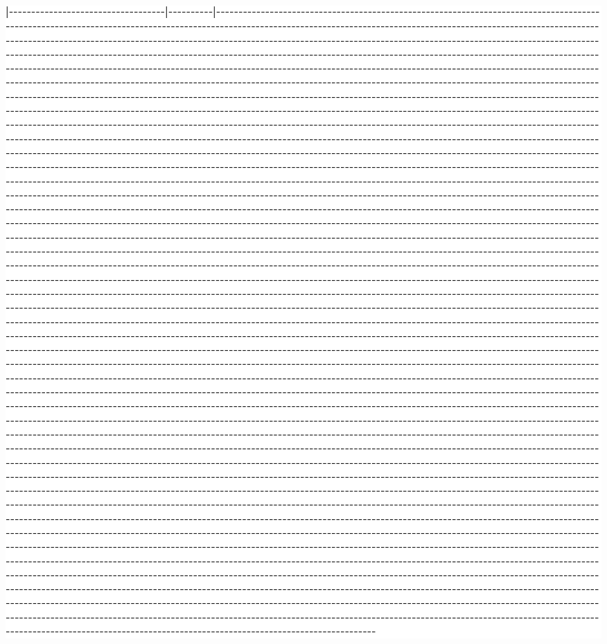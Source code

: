 |-----------------------------------|----------|--------------------------------------------------------------------------------------------------------------------------------------------------------------------------------------------------------------------------------------------------------------------------------------------------------------------------------------------------------------------------------------------------------------------------------------------------------------------------------------------------------------------------------------------------------------------------------------------------------------------------------------------------------------------------------------------------------------------------------------------------------------------------------------------------------------------------------------------------------------------------------------------------------------------------------------------------------------------------------------------------------------------------------------------------------------------------------------------------------------------------------------------------------------------------------------------------------------------------------------------------------------------------------------------------------------------------------------------------------------------------------------------------------------------------------------------------------------------------------------------------------------------------------------------------------------------------------------------------------------------------------------------------------------------------------------------------------------------------------------------------------------------------------------------------------------------------------------------------------------------------------------------------------------------------------------------------------------------------------------------------------------------------------------------------------------------------------------------------------------------------------------------------------------------------------------------------------------------------------------------------------------------------------------------------------------------------------------------------------------------------------------------------------------------------------------------------------------------------------------------------------------------------------------------------------------------------------------------------------------------------------------------------------------------------------------------------------------------------------------------------------------------------------------------------------------------------------------------------------------------------------------------------------------------------------------------------------------------------------------------------------------------------------------------------------------------------------------------------------------------------------------------------------------------------------------------------------------------------------------------------------------------------------------------------------------------------------------------------------------------------------------------------------------------------------------------------------------------------------------------------------------------------------------------------------------------------------------------------------------------------------------------------------------------------------------------------------------------------------------------------------------------------------------------------------------------------------------------------------------------------------------------------------------------------------------------------------------------------------------------------------------------------------------------------------------------------------------------------------------------------------------------------------------------------------------------------------------------------------------------------------------------------------------------------------------------------------------------------------------------------------------------------------------------------------------------------------------------------------------------------------------------------------------------------------------------------------------------------------------------------------------------------------------------------------------------------------------------------------------------------------------------------------------------------------------------------------------------------------------------------------------------------------------------------------------------------------------------------------------------------------------------------------------------------------------------------------------------------------------------------------------------------------------------------------------------------------------------------------------------------------------------------------------------------------------------------------------------------------------------------------------------------------------------------------------------------------------------------------------------------------------------------------------------------------------------------------------------------------------------------------------------------------------------------------------------------------------------------------------------------------------------------------------------------------------------------------------------------------------------------------------------------------------------------------------------------------------------------------------------------------------------------------------------------------------------------------------------------------------------------------